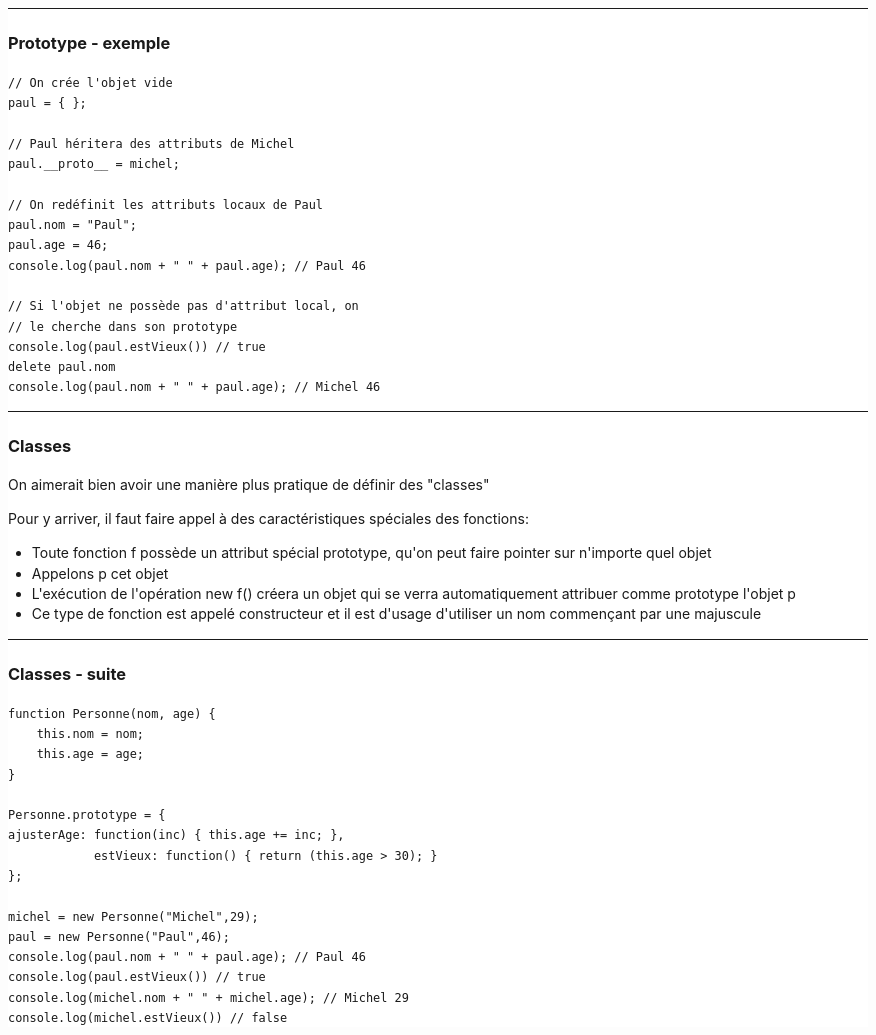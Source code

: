 ----

### Prototype - exemple

```
// On crée l'objet vide
paul = { };

// Paul héritera des attributs de Michel
paul.__proto__ = michel;

// On redéfinit les attributs locaux de Paul
paul.nom = "Paul";
paul.age = 46;
console.log(paul.nom + " " + paul.age); // Paul 46

// Si l'objet ne possède pas d'attribut local, on 
// le cherche dans son prototype
console.log(paul.estVieux()) // true
delete paul.nom
console.log(paul.nom + " " + paul.age); // Michel 46
```

----

### Classes 

On aimerait bien avoir une manière plus pratique de
définir des "classes"

Pour y arriver, il faut faire appel à des caractéristiques
spéciales des fonctions:
* Toute fonction f possède un attribut spécial prototype,
qu'on peut faire pointer sur n'importe quel objet
*  Appelons p cet objet
* L'exécution de l'opération new f() créera un objet qui se
verra automatiquement attribuer comme prototype l'objet p
* Ce type de fonction est appelé constructeur et il est
d'usage d'utiliser un nom commençant par une majuscule

----

### Classes - suite

```
function Personne(nom, age) {
	this.nom = nom;
	this.age = age;
}

Personne.prototype = {
ajusterAge: function(inc) { this.age += inc; },
			estVieux: function() { return (this.age > 30); } 
};

michel = new Personne("Michel",29);
paul = new Personne("Paul",46);
console.log(paul.nom + " " + paul.age); // Paul 46
console.log(paul.estVieux()) // true
console.log(michel.nom + " " + michel.age); // Michel 29
console.log(michel.estVieux()) // false
```
